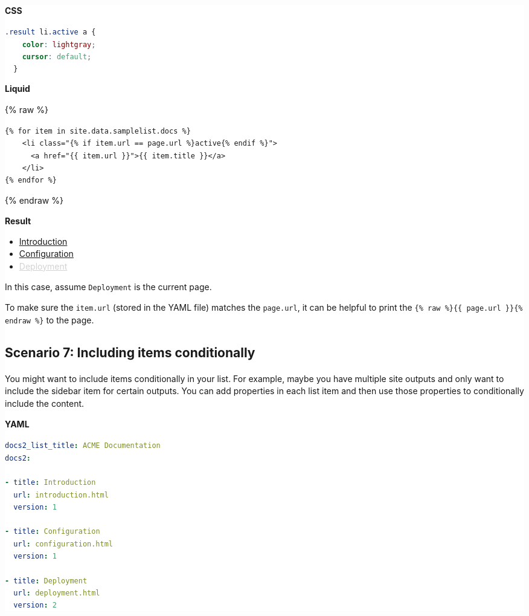 **CSS**
```css
.result li.active a {
    color: lightgray;
    cursor: default;
  }
```
**Liquid**

{% raw %}
```liquid
{% for item in site.data.samplelist.docs %}
    <li class="{% if item.url == page.url %}active{% endif %}">
      <a href="{{ item.url }}">{{ item.title }}</a>
    </li>
{% endfor %}
```
{% endraw %}

**Result**

<style>
.result li.active a {
    color: lightgray;
    cursor: default;
  }
</style>

<div class="highlight result">
   <ul>
      <li class=""><a href="#">Introduction</a></li>
      <li class=""><a href="#">Configuration</a></li>
      <li class="active"><a href="#">Deployment</a></li>
   </ul>
</div>

In this case, assume `Deployment` is the current page.

To make sure the `item.url` (stored in the YAML file) matches the `page.url`, it can be helpful to print the `{% raw %}{{ page.url }}{% endraw %}` to the page.

## Scenario 7: Including items conditionally

You might want to include items conditionally in your list. For example, maybe you have multiple site outputs and only want to include the sidebar item for certain outputs. You can add properties in each list item and then use those properties to conditionally include the content.

**YAML**
```yaml
docs2_list_title: ACME Documentation
docs2:

- title: Introduction
  url: introduction.html
  version: 1

- title: Configuration
  url: configuration.html
  version: 1

- title: Deployment
  url: deployment.html
  version: 2
```
